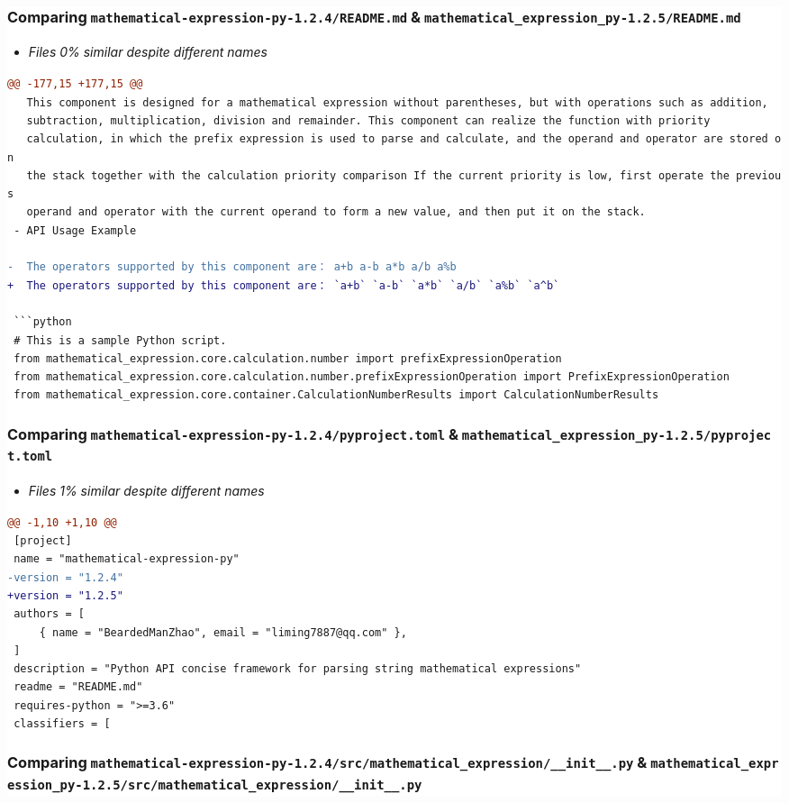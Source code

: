 ### Comparing `mathematical-expression-py-1.2.4/README.md` & `mathematical_expression_py-1.2.5/README.md`

 * *Files 0% similar despite different names*

```diff
@@ -177,15 +177,15 @@
   This component is designed for a mathematical expression without parentheses, but with operations such as addition,
   subtraction, multiplication, division and remainder. This component can realize the function with priority
   calculation, in which the prefix expression is used to parse and calculate, and the operand and operator are stored on
   the stack together with the calculation priority comparison If the current priority is low, first operate the previous
   operand and operator with the current operand to form a new value, and then put it on the stack.
 - API Usage Example
 
-  The operators supported by this component are： a+b a-b a*b a/b a%b
+  The operators supported by this component are： `a+b` `a-b` `a*b` `a/b` `a%b` `a^b`
 
 ```python
 # This is a sample Python script.
 from mathematical_expression.core.calculation.number import prefixExpressionOperation
 from mathematical_expression.core.calculation.number.prefixExpressionOperation import PrefixExpressionOperation
 from mathematical_expression.core.container.CalculationNumberResults import CalculationNumberResults
```

### Comparing `mathematical-expression-py-1.2.4/pyproject.toml` & `mathematical_expression_py-1.2.5/pyproject.toml`

 * *Files 1% similar despite different names*

```diff
@@ -1,10 +1,10 @@
 [project]
 name = "mathematical-expression-py"
-version = "1.2.4"
+version = "1.2.5"
 authors = [
     { name = "BeardedManZhao", email = "liming7887@qq.com" },
 ]
 description = "Python API concise framework for parsing string mathematical expressions"
 readme = "README.md"
 requires-python = ">=3.6"
 classifiers = [
```

### Comparing `mathematical-expression-py-1.2.4/src/mathematical_expression/__init__.py` & `mathematical_expression_py-1.2.5/src/mathematical_expression/__init__.py`
